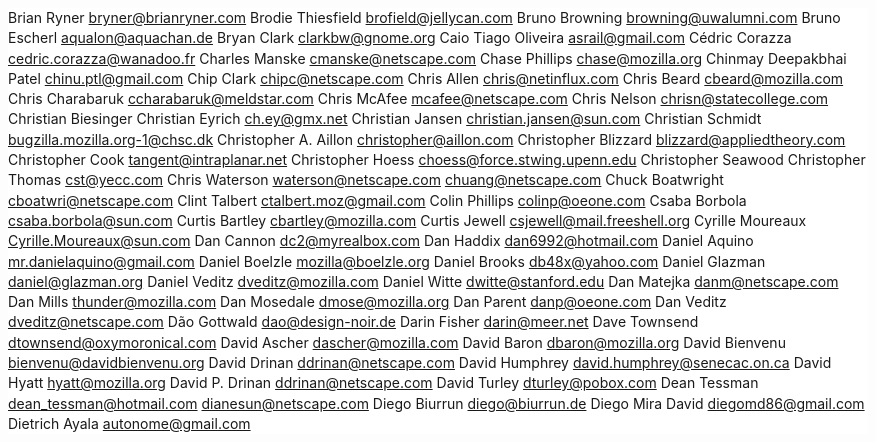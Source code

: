 Brian Ryner <bryner@brianryner.com>
Brodie Thiesfield <brofield@jellycan.com>
Bruno Browning <browning@uwalumni.com>
Bruno Escherl <aqualon@aquachan.de>
Bryan Clark <clarkbw@gnome.org>
Caio Tiago Oliveira <asrail@gmail.com>
Cédric Corazza <cedric.corazza@wanadoo.fr>
Charles Manske <cmanske@netscape.com>
Chase Phillips <chase@mozilla.org>
Chinmay Deepakbhai Patel <chinu.ptl@gmail.com>
Chip Clark <chipc@netscape.com>
Chris Allen <chris@netinflux.com>
Chris Beard <cbeard@mozilla.com>
Chris Charabaruk <ccharabaruk@meldstar.com>
Chris McAfee <mcafee@netscape.com>
Chris Nelson <chrisn@statecollege.com>
Christian Biesinger
Christian Eyrich <ch.ey@gmx.net>
Christian Jansen <christian.jansen@sun.com>
Christian Schmidt <bugzilla.mozilla.org-1@chsc.dk>
Christopher A. Aillon <christopher@aillon.com>
Christopher Blizzard <blizzard@appliedtheory.com>
Christopher Cook <tangent@intraplanar.net>
Christopher Hoess <choess@force.stwing.upenn.edu>
Christopher Seawood
Christopher Thomas <cst@yecc.com>
Chris Waterson <waterson@netscape.com>
<chuang@netscape.com>
Chuck Boatwright <cboatwri@netscape.com>
Clint Talbert <ctalbert.moz@gmail.com>
Colin Phillips <colinp@oeone.com>
Csaba Borbola <csaba.borbola@sun.com>
Curtis Bartley <cbartley@mozilla.com>
Curtis Jewell <csjewell@mail.freeshell.org>
Cyrille Moureaux <Cyrille.Moureaux@sun.com>
Dan Cannon <dc2@myrealbox.com>
Dan Haddix <dan6992@hotmail.com>
Daniel Aquino <mr.danielaquino@gmail.com>
Daniel Boelzle <mozilla@boelzle.org>
Daniel Brooks <db48x@yahoo.com>
Daniel Glazman <daniel@glazman.org>
Daniel Veditz <dveditz@mozilla.com>
Daniel Witte <dwitte@stanford.edu>
Dan Matejka <danm@netscape.com>
Dan Mills <thunder@mozilla.com>
Dan Mosedale <dmose@mozilla.org>
Dan Parent <danp@oeone.com>
Dan Veditz <dveditz@netscape.com>
Dão Gottwald <dao@design-noir.de>
Darin Fisher <darin@meer.net>
Dave Townsend <dtownsend@oxymoronical.com>
David Ascher <dascher@mozilla.com>
David Baron <dbaron@mozilla.org>
David Bienvenu <bienvenu@davidbienvenu.org>
David Drinan <ddrinan@netscape.com>
David Humphrey <david.humphrey@senecac.on.ca>
David Hyatt <hyatt@mozilla.org>
David P. Drinan <ddrinan@netscape.com>
David Turley <dturley@pobox.com>
Dean Tessman <dean_tessman@hotmail.com>
<dianesun@netscape.com>
Diego Biurrun <diego@biurrun.de>
Diego Mira David <diegomd86@gmail.com>
Dietrich Ayala <autonome@gmail.com>